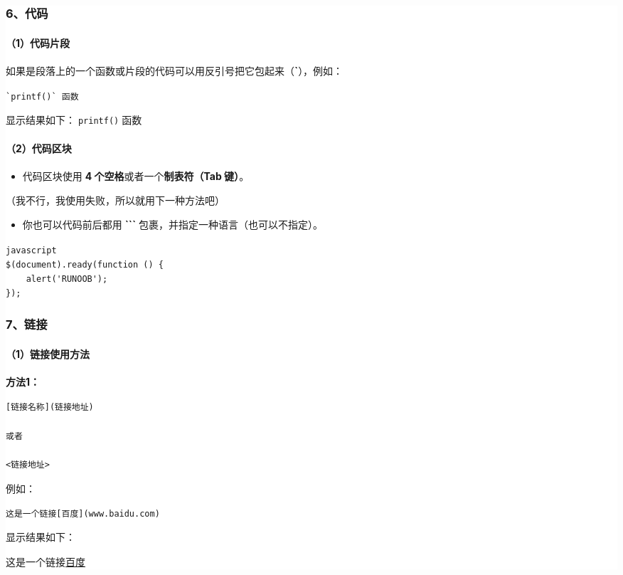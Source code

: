 ### 6、代码

#### （1）代码片段


如果是段落上的一个函数或片段的代码可以用反引号把它包起来（**`**），例如：

```
`printf()` 函数
```

显示结果如下：
`printf()` 函数


#### （2）代码区块

* 代码区块使用 **4 个空格**或者一个**制表符（Tab 键）**。

	<?php
	echo 'testtest';
	function test(){
		echo 'test';
	}

（我不行，我使用失败，所以就用下一种方法吧）

* 你也可以代码前后都用 **```** 包裹，并指定一种语言（也可以不指定）。

```
javascript
$(document).ready(function () {
    alert('RUNOOB');
});
```

### 7、链接

#### （1）链接使用方法

**方法1：**

```
[链接名称](链接地址)

或者

<链接地址>
```

例如：
```
这是一个链接[百度](www.baidu.com)
```

显示结果如下：

这是一个链接[百度](www.baidu.com)
